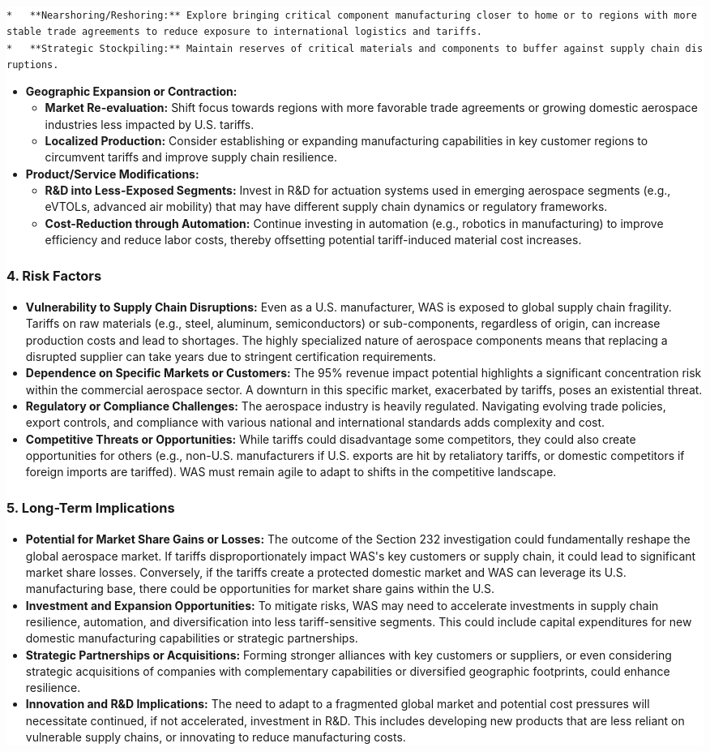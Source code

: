     *   **Nearshoring/Reshoring:** Explore bringing critical component manufacturing closer to home or to regions with more stable trade agreements to reduce exposure to international logistics and tariffs.
    *   **Strategic Stockpiling:** Maintain reserves of critical materials and components to buffer against supply chain disruptions.
*   **Geographic Expansion or Contraction:**
    *   **Market Re-evaluation:** Shift focus towards regions with more favorable trade agreements or growing domestic aerospace industries less impacted by U.S. tariffs.
    *   **Localized Production:** Consider establishing or expanding manufacturing capabilities in key customer regions to circumvent tariffs and improve supply chain resilience.
*   **Product/Service Modifications:**
    *   **R&D into Less-Exposed Segments:** Invest in R&D for actuation systems used in emerging aerospace segments (e.g., eVTOLs, advanced air mobility) that may have different supply chain dynamics or regulatory frameworks.
    *   **Cost-Reduction through Automation:** Continue investing in automation (e.g., robotics in manufacturing) to improve efficiency and reduce labor costs, thereby offsetting potential tariff-induced material cost increases.

### 4. Risk Factors

*   **Vulnerability to Supply Chain Disruptions:** Even as a U.S. manufacturer, WAS is exposed to global supply chain fragility. Tariffs on raw materials (e.g., steel, aluminum, semiconductors) or sub-components, regardless of origin, can increase production costs and lead to shortages. The highly specialized nature of aerospace components means that replacing a disrupted supplier can take years due to stringent certification requirements.
*   **Dependence on Specific Markets or Customers:** The 95% revenue impact potential highlights a significant concentration risk within the commercial aerospace sector. A downturn in this specific market, exacerbated by tariffs, poses an existential threat.
*   **Regulatory or Compliance Challenges:** The aerospace industry is heavily regulated. Navigating evolving trade policies, export controls, and compliance with various national and international standards adds complexity and cost.
*   **Competitive Threats or Opportunities:** While tariffs could disadvantage some competitors, they could also create opportunities for others (e.g., non-U.S. manufacturers if U.S. exports are hit by retaliatory tariffs, or domestic competitors if foreign imports are tariffed). WAS must remain agile to adapt to shifts in the competitive landscape.

### 5. Long-Term Implications

*   **Potential for Market Share Gains or Losses:** The outcome of the Section 232 investigation could fundamentally reshape the global aerospace market. If tariffs disproportionately impact WAS's key customers or supply chain, it could lead to significant market share losses. Conversely, if the tariffs create a protected domestic market and WAS can leverage its U.S. manufacturing base, there could be opportunities for market share gains within the U.S.
*   **Investment and Expansion Opportunities:** To mitigate risks, WAS may need to accelerate investments in supply chain resilience, automation, and diversification into less tariff-sensitive segments. This could include capital expenditures for new domestic manufacturing capabilities or strategic partnerships.
*   **Strategic Partnerships or Acquisitions:** Forming stronger alliances with key customers or suppliers, or even considering strategic acquisitions of companies with complementary capabilities or diversified geographic footprints, could enhance resilience.
*   **Innovation and R&D Implications:** The need to adapt to a fragmented global market and potential cost pressures will necessitate continued, if not accelerated, investment in R&D. This includes developing new products that are less reliant on vulnerable supply chains, or innovating to reduce manufacturing costs.
